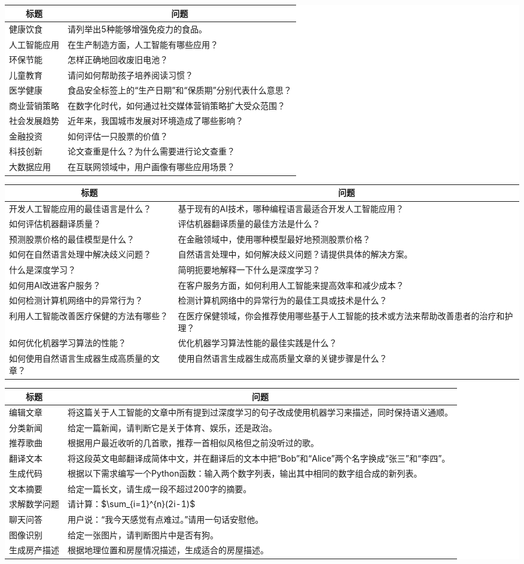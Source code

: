 | 标题                                       | 问题                                                                       |
|-------------------------------------------|---------------------------------------------------------------------------|
| 健康饮食                                   | 请列举出5种能够增强免疫力的食品。                                                          |
| 人工智能应用                               | 在生产制造方面，人工智能有哪些应用？                                                |
| 环保节能                                   | 怎样正确地回收废旧电池？                                                               |
| 儿童教育                                   | 请问如何帮助孩子培养阅读习惯？                                                        |
| 医学健康                                   | 食品安全标签上的“生产日期”和“保质期”分别代表什么意思？                                 |
| 商业营销策略                               | 在数字化时代，如何通过社交媒体营销策略扩大受众范围？                                      |
| 社会发展趋势                               | 近年来，我国城市发展对环境造成了哪些影响？                                                 |
| 金融投资                                   | 如何评估一只股票的价值？                                                              |
| 科技创新                                   | 论文查重是什么？为什么需要进行论文查重？                                                  |
| 大数据应用                                 | 在互联网领域中，用户画像有哪些应用场景？                                                  |

| 标题 | 问题 |
| ---- | ---- |
| 开发人工智能应用的最佳语言是什么？ | 基于现有的AI技术，哪种编程语言最适合开发人工智能应用？ |
| 如何评估机器翻译质量？ | 评估机器翻译质量的最佳方法是什么？|
| 预测股票价格的最佳模型是什么？ | 在金融领域中，使用哪种模型最好地预测股票价格？ |
| 如何在自然语言处理中解决歧义问题？ | 自然语言处理中，如何解决歧义问题？请提供具体的解决方案。|
| 什么是深度学习？ | 简明扼要地解释一下什么是深度学习？ |
| 如何用AI改进客户服务？ | 在客户服务方面，如何利用人工智能来提高效率和减少成本？|
| 如何检测计算机网络中的异常行为？ | 检测计算机网络中的异常行为的最佳工具或技术是什么？|
| 利用人工智能改善医疗保健的方法有哪些？ | 在医疗保健领域，你会推荐使用哪些基于人工智能的技术或方法来帮助改善患者的治疗和护理？ |
| 如何优化机器学习算法的性能？ | 优化机器学习算法性能的最佳实践是什么？|
| 如何使用自然语言生成器生成高质量的文章？ | 使用自然语言生成器生成高质量文章的关键步骤是什么？ |

| 标题                                | 问题                                                                                                                   |
|-------------------------------------|------------------------------------------------------------------------------------------------------------------------|
| 编辑文章                          | 将这篇关于人工智能的文章中所有提到过深度学习的句子改成使用机器学习来描述，同时保持语义通顺。                            |
| 分类新闻                          | 给定一篇新闻，请判断它是关于体育、娱乐，还是政治。                                                               |
| 推荐歌曲                          | 根据用户最近收听的几首歌，推荐一首相似风格但之前没听过的歌。                                                         |
| 翻译文本                          | 将这段英文电邮翻译成简体中文，并在翻译后的文本中把“Bob”和“Alice”两个名字换成“张三”和“李四”。                        |
| 生成代码                          | 根据以下需求编写一个Python函数：输入两个数字列表，输出其中相同的数字组合成的新列表。                                    |
| 文本摘要                          | 给定一篇长文，请生成一段不超过200字的摘要。                                                                          |
| 求解数学问题                      | 请计算：$\sum_{i=1}^{n}(2i-1)$                                                                                          |
| 聊天问答                          | 用户说：“我今天感觉有点难过。”请用一句话安慰他。                                                                     |
| 图像识别                          | 给定一张图片，请判断图片中是否有狗。                                                                                 |
| 生成房产描述                      | 根据地理位置和房屋情况描述，生成适合的房屋描述。                                                                      |
